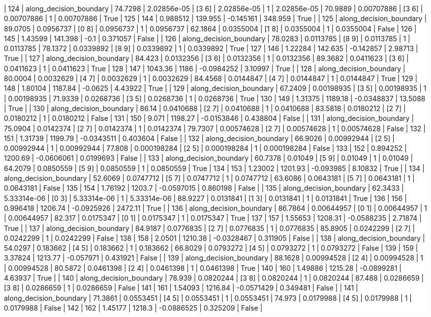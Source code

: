 | 124 | along_decision_boundary |     74.7298 | 2.02856e-05 | [3 6]    |   2.02856e-05 |      1 | 2.02856e-05 |      70.9889 | 0.00707886  | [3 6]     |    0.00707886  |       1 | 0.00707886  | True      |    125 |             144 |                0.988512 |              139.955   | -0.145161   |  348.959       | True            |
| 125 | along_decision_boundary |     89.0705 | 0.0956737   | [0 8]    |   0.0956737   |      1 | 0.0956737   |      62.1864 | 0.0355004   | [1 8]     |    0.0355004   |       1 | 0.0355004   | False     |    126 |             145 |                1.43599  |              141.398   | -0.1        |    0.371057    | False           |
| 126 | along_decision_boundary |     78.0283 | 0.0113785   | [8 9]    |   0.0113785   |      1 | 0.0113785   |      78.1372 | 0.0339892   | [8 9]     |    0.0339892   |       1 | 0.0339892   | True      |    127 |             146 |                1.22284  |              142.635   | -0.142857   |    2.98713     | True            |
| 127 | along_decision_boundary |     84.423  | 0.0132356   | [3 6]    |   0.0132356   |      1 | 0.0132356   |      89.3682 | 0.0411623   | [3 6]     |    0.0411623   |       1 | 0.0411623   | True      |    128 |             147 |             1043.36     |             1186       | -0.0984252  |    3.10997     | True            |
| 128 | along_decision_boundary |     80.0004 | 0.0032629   | [4 7]    |   0.0032629   |      1 | 0.0032629   |      84.4568 | 0.0144847   | [4 7]     |    0.0144847   |       1 | 0.0144847   | True      |    129 |             148 |                1.80104  |             1187.84    | -0.0625     |    4.43922     | True            |
| 129 | along_decision_boundary |     67.2409 | 0.00198935  | [3 5]    |   0.00198935  |      1 | 0.00198935  |      71.9339 | 0.0268736   | [3 5]     |    0.0268736   |       1 | 0.0268736   | True      |    130 |             149 |                1.31375  |             1189.18    | -0.0348837  |   13.5088      | True            |
| 130 | along_decision_boundary |     86.14   | 0.0410688   | [2 7]    |   0.0410688   |      1 | 0.0410688   |      83.5818 | 0.0180212   | [2 7]     |    0.0180212   |       1 | 0.0180212   | False     |    131 |             150 |                9.071    |             1198.27    | -0.0153846  |    0.438804    | False           |
| 131 | along_decision_boundary |     75.0904 | 0.0142374   | [2 7]    |   0.0142374   |      1 | 0.0142374   |      79.7307 | 0.00574628  | [2 7]     |    0.00574628  |       1 | 0.00574628  | False     |    132 |             151 |                1.31739  |             1199.79    | -0.0343511  |    0.403604    | False           |
| 132 | along_decision_boundary |     66.9026 | 0.00992944  | [2 5]    |   0.00992944  |      1 | 0.00992944  |      77.808  | 0.000198284 | [2 5]     |    0.000198284 |       1 | 0.000198284 | False     |    133 |             152 |                0.894252 |             1200.69    | -0.0606061  |    0.0199693   | False           |
| 133 | along_decision_boundary |     60.7378 | 0.01049     | [5 9]    |   0.01049     |      1 | 0.01049     |      64.2079 | 0.0850559   | [5 9]     |    0.0850559   |       1 | 0.0850559   | True      |    134 |             153 |                1.23002  |             1201.93    | -0.093985   |    8.10832     | True            |
| 134 | along_decision_boundary |     52.6069 | 0.0747712   | [5 7]    |   0.0747712   |      1 | 0.0747712   |      63.6086 | 0.0643181   | [5 7]     |    0.0643181   |       1 | 0.0643181   | False     |    135 |             154 |                1.76192  |             1203.7     | -0.0597015  |    0.860198    | False           |
| 135 | along_decision_boundary |     62.3433 | 5.33314e-06 | [0 3]    |   5.33314e-06 |      1 | 5.33314e-06 |      88.9227 | 0.0131841   | [1 3]     |    0.0131841   |       1 | 0.0131841   | True      |    136 |             156 |                0.996418 |             1206.74    | -0.0925926  | 2472.11        | True            |
| 136 | along_decision_boundary |     86.7864 | 0.00644957  | [0 1]    |   0.00644957  |      1 | 0.00644957  |      82.317  | 0.0175347   | [0 1]     |    0.0175347   |       1 | 0.0175347   | True      |    137 |             157 |                1.55653  |             1208.31    | -0.0588235  |    2.71874     | True            |
| 137 | along_decision_boundary |     84.9187 | 0.0776835   | [2 7]    |   0.0776835   |      1 | 0.0776835   |      85.8905 | 0.0242299   | [2 7]     |    0.0242299   |       1 | 0.0242299   | False     |    138 |             158 |                2.0501   |             1210.38    | -0.0328467  |    0.311905    | False           |
| 138 | along_decision_boundary |     54.0297 | 0.183662    | [4 5]    |   0.183662    |      1 | 0.183662    |      66.8029 | 0.0793272   | [4 5]     |    0.0793272   |       1 | 0.0793272   | False     |    139 |             159 |                3.37824  |             1213.77    | -0.057971   |    0.431921    | False           |
| 139 | along_decision_boundary |     88.1628 | 0.00994528  | [2 4]    |   0.00994528  |      1 | 0.00994528  |      80.5872 | 0.0461398   | [2 4]     |    0.0461398   |       1 | 0.0461398   | True      |    140 |             160 |                1.49886  |             1215.28    | -0.0899281  |    4.63937     | True            |
| 140 | along_decision_boundary |     78.939  | 0.0820244   | [3 8]    |   0.0820244   |      1 | 0.0820244   |      87.488  | 0.0286659   | [3 8]     |    0.0286659   |       1 | 0.0286659   | False     |    141 |             161 |                1.54093  |             1216.84    | -0.0571429  |    0.349481    | False           |
| 141 | along_decision_boundary |     71.3861 | 0.0553451   | [4 5]    |   0.0553451   |      1 | 0.0553451   |      74.973  | 0.0179988   | [4 5]     |    0.0179988   |       1 | 0.0179988   | False     |    142 |             162 |                1.45177  |             1218.3     | -0.0886525  |    0.325209    | False           |